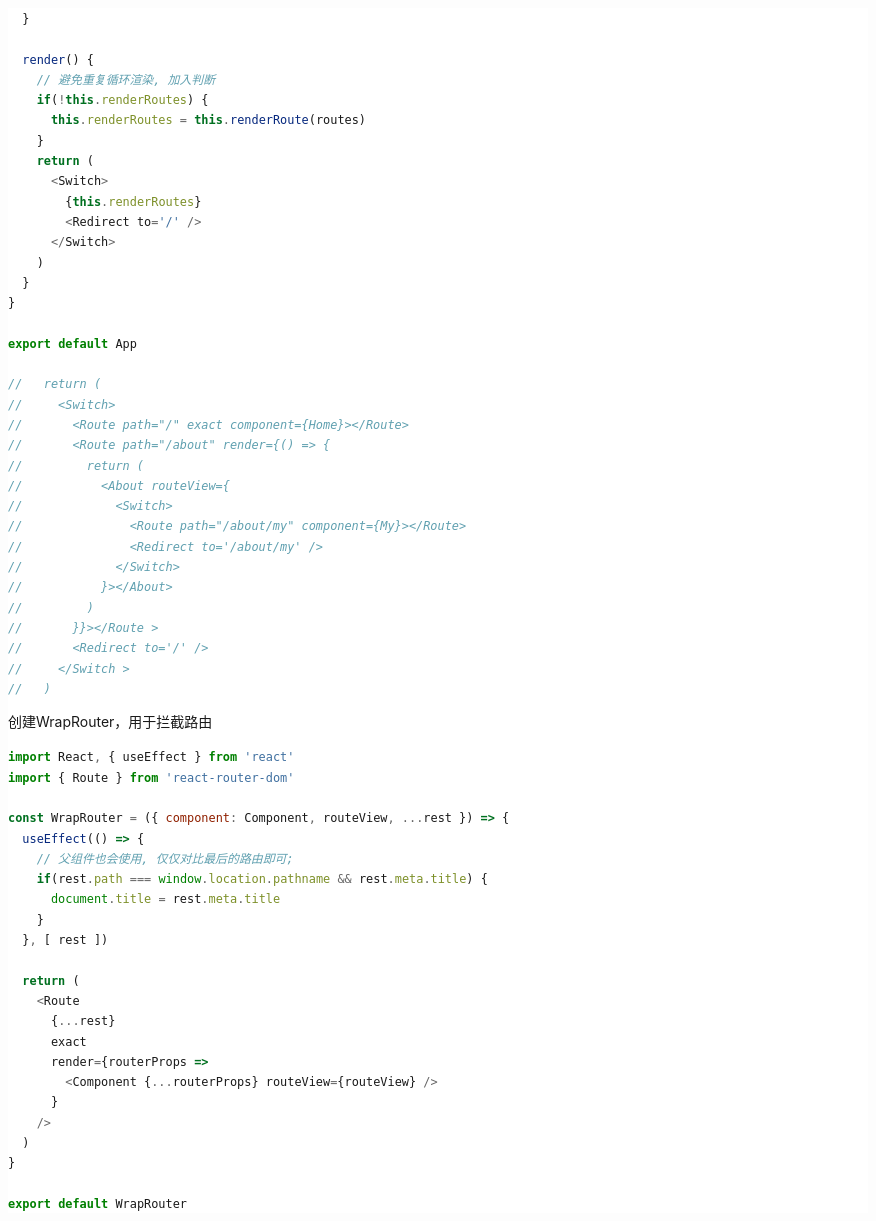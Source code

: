 ~~~javascript
  }

  render() {
    // 避免重复循环渲染, 加入判断
    if(!this.renderRoutes) {
      this.renderRoutes = this.renderRoute(routes)
    }
    return (
      <Switch>
        {this.renderRoutes}
        <Redirect to='/' />
      </Switch>
    )
  }
}

export default App

//   return (
//     <Switch>
//       <Route path="/" exact component={Home}></Route>
//       <Route path="/about" render={() => {
//         return (
//           <About routeView={
//             <Switch>
//               <Route path="/about/my" component={My}></Route>
//               <Redirect to='/about/my' />
//             </Switch>
//           }></About>
//         )
//       }}></Route >
//       <Redirect to='/' />
//     </Switch >
//   )
~~~

 创建WrapRouter，用于拦截路由 

~~~javascript
import React, { useEffect } from 'react'
import { Route } from 'react-router-dom'

const WrapRouter = ({ component: Component, routeView, ...rest }) => {
  useEffect(() => {
    // 父组件也会使用, 仅仅对比最后的路由即可;
    if(rest.path === window.location.pathname && rest.meta.title) {
      document.title = rest.meta.title
    }
  }, [ rest ])

  return (
    <Route
      {...rest}
      exact
      render={routerProps =>
        <Component {...routerProps} routeView={routeView} />
      }
    />
  )
}

export default WrapRouter
~~~
